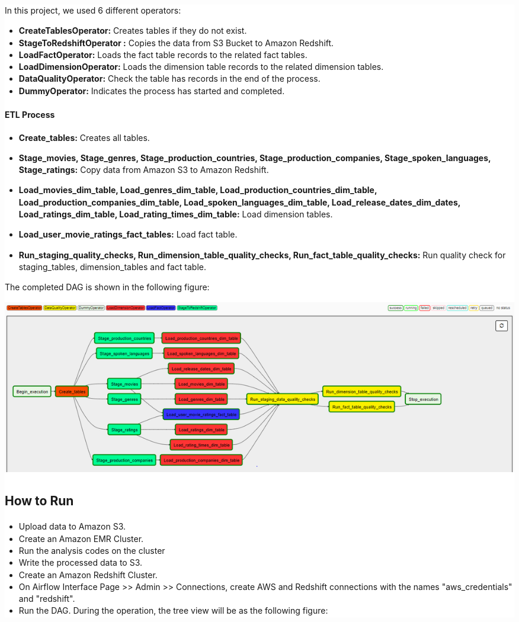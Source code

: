 In this project, we used 6 different operators:

- **CreateTablesOperator:** Creates tables if they do not exist.
- **StageToRedshiftOperator :** Copies the data from S3 Bucket to Amazon Redshift.
- **LoadFactOperator:** Loads the fact table records to the related fact tables.
- **LoadDimensionOperator:** Loads the dimension table records to the related dimension tables.
- **DataQualityOperator:** Check the table has records in the end of the process.
- **DummyOperator:** Indicates the process has started and completed.

#### ETL Process

- **Create_tables:** Creates all tables.

- **Stage_movies, Stage_genres, Stage_production_countries, Stage_production_companies, Stage_spoken_languages, Stage_ratings:** Copy data from Amazon S3 to Amazon Redshift.
- **Load_movies_dim_table, Load_genres_dim_table, Load_production_countries_dim_table, Load_production_companies_dim_table, Load_spoken_languages_dim_table, Load_release_dates_dim_dates, Load_ratings_dim_table, Load_rating_times_dim_table:** Load dimension tables.

- **Load_user_movie_ratings_fact_tables:** Load fact table.

- **Run_staging_quality_checks, Run_dimension_table_quality_checks, Run_fact_table_quality_checks:** Run quality check for staging_tables, dimension_tables and fact table.

The completed DAG is shown in the following figure:

<p align="left"><img src="images/airflow_graph.png" style="height: 100%; width: 100%; max-width: 2000px" /></p>

## How to Run

- Upload data to Amazon S3.
- Create an Amazon EMR Cluster.
- Run the analysis codes on the cluster
- Write the processed data to S3.
- Create an Amazon Redshift Cluster. 
- On Airflow Interface Page >> Admin >> Connections, create AWS and Redshift connections with the names "aws_credentials" and "redshift". 
- Run the DAG. During the operation, the tree view will be as the following figure:
